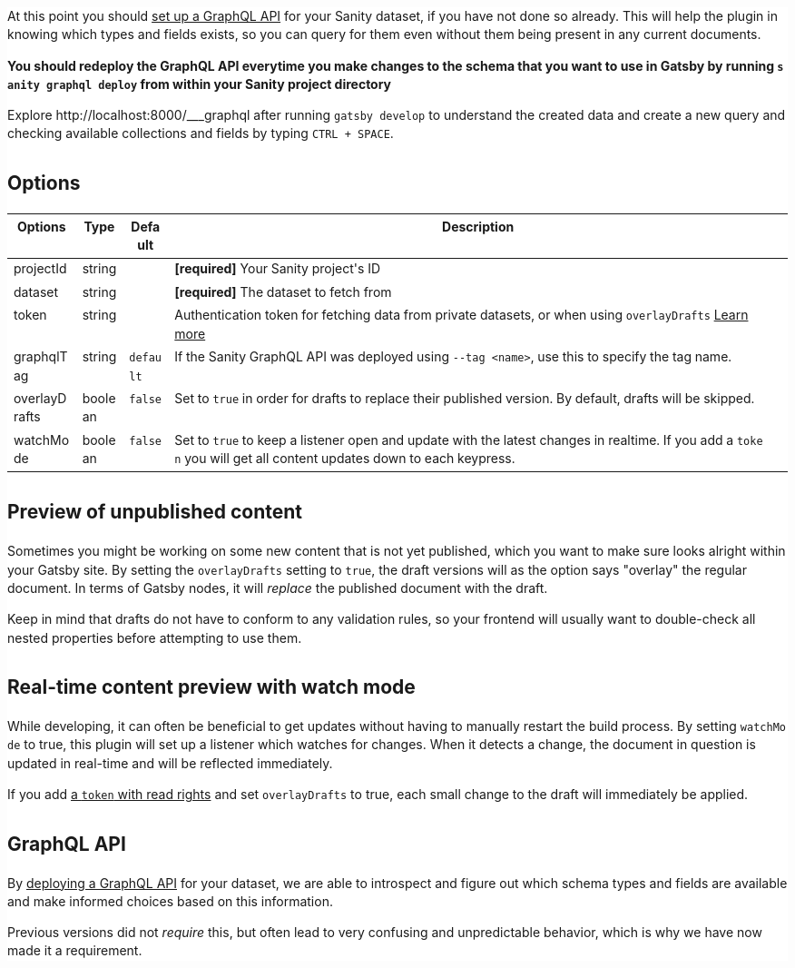 
At this point you should [set up a GraphQL API](https://www.sanity.io/help/graphql-beta) for your Sanity dataset, if you have not done so already. This will help the plugin in knowing which types and fields exists, so you can query for them even without them being present in any current documents.

**You should redeploy the GraphQL API everytime you make changes to the schema that you want to use in Gatsby by running ```sanity graphql deploy``` from within your Sanity project directory**

Explore http://localhost:8000/___graphql after running `gatsby develop` to understand the created data and create a new query and checking available collections and fields by typing `CTRL + SPACE`.

## Options

| Options       | Type    | Default   | Description                                                                                                                                                        |
| ------------- | ------- | --------- | ------------------------------------------------------------------------------------------------------------------------------------------------------------------ |
| projectId     | string  |           | **[required]** Your Sanity project's ID                                                                                                                            |
| dataset       | string  |           | **[required]** The dataset to fetch from                                                                                                                           |
| token         | string  |           | Authentication token for fetching data from private datasets, or when using `overlayDrafts` [Learn more](https://www.sanity.io/docs/http-auth)                     |
| graphqlTag    | string  | `default` | If the Sanity GraphQL API was deployed using `--tag <name>`, use this to specify the tag name.                                                                     |
| overlayDrafts | boolean | `false`   | Set to `true` in order for drafts to replace their published version. By default, drafts will be skipped.                                                          |
| watchMode     | boolean | `false`   | Set to `true` to keep a listener open and update with the latest changes in realtime. If you add a `token` you will get all content updates down to each keypress. |

## Preview of unpublished content

Sometimes you might be working on some new content that is not yet published, which you want to make sure looks alright within your Gatsby site. By setting the `overlayDrafts` setting to `true`, the draft versions will as the option says "overlay" the regular document. In terms of Gatsby nodes, it will _replace_ the published document with the draft.

Keep in mind that drafts do not have to conform to any validation rules, so your frontend will usually want to double-check all nested properties before attempting to use them.

## Real-time content preview with watch mode

While developing, it can often be beneficial to get updates without having to manually restart the build process. By setting `watchMode` to true, this plugin will set up a listener which watches for changes. When it detects a change, the document in question is updated in real-time and will be reflected immediately.

If you add [a `token` with read rights](https://www.sanity.io/docs/http-auth#robot-tokens) and set `overlayDrafts` to true, each small change to the draft will immediately be applied.

## GraphQL API

By [deploying a GraphQL API](https://www.sanity.io/help/graphql-beta) for your dataset, we are able to introspect and figure out which schema types and fields are available and make informed choices based on this information.

Previous versions did not _require_ this, but often lead to very confusing and unpredictable behavior, which is why we have now made it a requirement.
